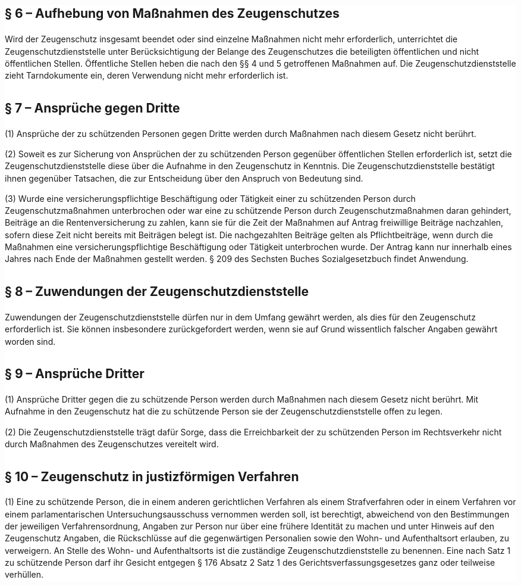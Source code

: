 ## § 6 – Aufhebung von Maßnahmen des Zeugenschutzes

Wird der Zeugenschutz insgesamt beendet oder sind einzelne Maßnahmen nicht mehr erforderlich, unterrichtet die Zeugenschutzdienststelle unter Berücksichtigung der Belange des Zeugenschutzes die beteiligten öffentlichen und nicht öffentlichen Stellen. Öffentliche Stellen heben die nach den §§ 4 und 5 getroffenen Maßnahmen auf. Die Zeugenschutzdienststelle zieht Tarndokumente ein, deren Verwendung nicht mehr erforderlich ist.


## § 7 – Ansprüche gegen Dritte

(1) Ansprüche der zu schützenden Personen gegen Dritte werden durch Maßnahmen nach diesem Gesetz nicht berührt.

(2) Soweit es zur Sicherung von Ansprüchen der zu schützenden Person gegenüber öffentlichen Stellen erforderlich ist, setzt die Zeugenschutzdienststelle diese über die Aufnahme in den Zeugenschutz in Kenntnis. Die Zeugenschutzdienststelle bestätigt ihnen gegenüber Tatsachen, die zur Entscheidung über den Anspruch von Bedeutung sind.

(3) Wurde eine versicherungspflichtige Beschäftigung oder Tätigkeit einer zu schützenden Person durch Zeugenschutzmaßnahmen unterbrochen oder war eine zu schützende Person durch Zeugenschutzmaßnahmen daran gehindert, Beiträge an die Rentenversicherung zu zahlen, kann sie für die Zeit der Maßnahmen auf Antrag freiwillige Beiträge nachzahlen, sofern diese Zeit nicht bereits mit Beiträgen belegt ist. Die nachgezahlten Beiträge gelten als Pflichtbeiträge, wenn durch die Maßnahmen eine versicherungspflichtige Beschäftigung oder Tätigkeit unterbrochen wurde. Der Antrag kann nur innerhalb eines Jahres nach Ende der Maßnahmen gestellt werden. § 209 des Sechsten Buches Sozialgesetzbuch findet Anwendung.


## § 8 – Zuwendungen der Zeugenschutzdienststelle

Zuwendungen der Zeugenschutzdienststelle dürfen nur in dem Umfang gewährt werden, als dies für den Zeugenschutz erforderlich ist. Sie können insbesondere zurückgefordert werden, wenn sie auf Grund wissentlich falscher Angaben gewährt worden sind.


## § 9 – Ansprüche Dritter

(1) Ansprüche Dritter gegen die zu schützende Person werden durch Maßnahmen nach diesem Gesetz nicht berührt. Mit Aufnahme in den Zeugenschutz hat die zu schützende Person sie der Zeugenschutzdienststelle offen zu legen.

(2) Die Zeugenschutzdienststelle trägt dafür Sorge, dass die Erreichbarkeit der zu schützenden Person im Rechtsverkehr nicht durch Maßnahmen des Zeugenschutzes vereitelt wird.


## § 10 – Zeugenschutz in justizförmigen Verfahren

(1) Eine zu schützende Person, die in einem anderen gerichtlichen Verfahren als einem Strafverfahren oder in einem Verfahren vor einem parlamentarischen Untersuchungsausschuss vernommen werden soll, ist berechtigt, abweichend von den Bestimmungen der jeweiligen Verfahrensordnung, Angaben zur Person nur über eine frühere Identität zu machen und unter Hinweis auf den Zeugenschutz Angaben, die Rückschlüsse auf die gegenwärtigen Personalien sowie den Wohn- und Aufenthaltsort erlauben, zu verweigern. An Stelle des Wohn- und Aufenthaltsorts ist die zuständige Zeugenschutzdienststelle zu benennen. Eine nach Satz 1 zu schützende Person darf ihr Gesicht entgegen § 176 Absatz 2 Satz 1 des Gerichtsverfassungsgesetzes ganz oder teilweise verhüllen.
